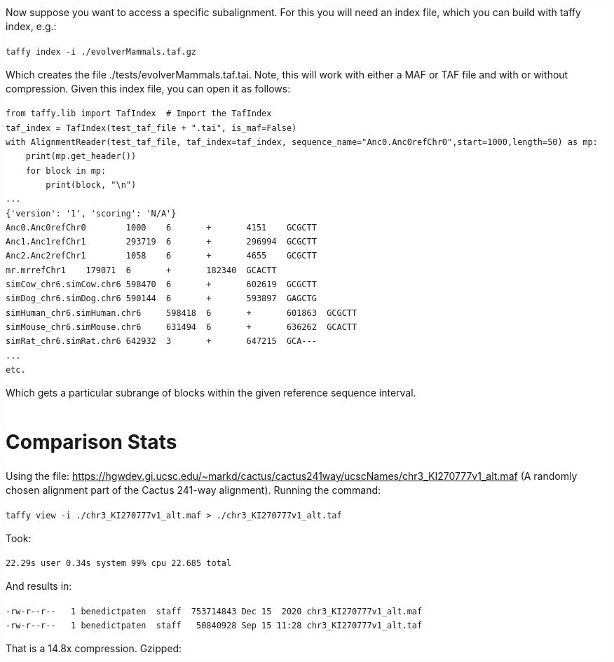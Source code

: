 Now suppose you want to access a specific subalignment. For this you will need an index file, which you can build with taffy index, e.g.:

```
taffy index -i ./evolverMammals.taf.gz
```

Which creates the file ./tests/evolverMammals.taf.tai. Note, this will work with either a MAF or TAF file and with or without compression.
Given this index file, you can open it as follows:

```
from taffy.lib import TafIndex  # Import the TafIndex
taf_index = TafIndex(test_taf_file + ".tai", is_maf=False)
with AlignmentReader(test_taf_file, taf_index=taf_index, sequence_name="Anc0.Anc0refChr0",start=1000,length=50) as mp:
    print(mp.get_header())
    for block in mp:
        print(block, "\n")
...
{'version': '1', 'scoring': 'N/A'}
Anc0.Anc0refChr0        1000    6       +       4151    GCGCTT
Anc1.Anc1refChr1        293719  6       +       296994  GCGCTT
Anc2.Anc2refChr1        1058    6       +       4655    GCGCTT
mr.mrrefChr1    179071  6       +       182340  GCACTT
simCow_chr6.simCow.chr6 598470  6       +       602619  GCGCTT
simDog_chr6.simDog.chr6 590144  6       +       593897  GAGCTG
simHuman_chr6.simHuman.chr6     598418  6       +       601863  GCGCTT
simMouse_chr6.simMouse.chr6     631494  6       +       636262  GCACTT
simRat_chr6.simRat.chr6 642932  3       +       647215  GCA--- 
...
etc.
```

Which gets a particular subrange of blocks within the given reference sequence interval.

# Comparison Stats

Using the file:  https://hgwdev.gi.ucsc.edu/~markd/cactus/cactus241way/ucscNames/chr3_KI270777v1_alt.maf
(A randomly chosen alignment part of the Cactus 241-way alignment).
Running the command:

    taffy view -i ./chr3_KI270777v1_alt.maf > ./chr3_KI270777v1_alt.taf

Took: 
    
    22.29s user 0.34s system 99% cpu 22.685 total

And results in:

    -rw-r--r--   1 benedictpaten  staff  753714843 Dec 15  2020 chr3_KI270777v1_alt.maf
    -rw-r--r--   1 benedictpaten  staff   50840928 Sep 15 11:28 chr3_KI270777v1_alt.taf

That is a 14.8x compression. Gzipped:
